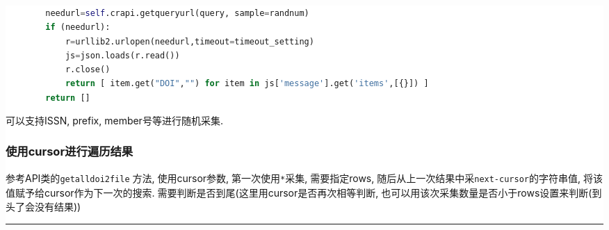~~~python
		needurl=self.crapi.getqueryurl(query, sample=randnum)
		if (needurl):
			r=urllib2.urlopen(needurl,timeout=timeout_setting)
			js=json.loads(r.read())
			r.close()
			return [ item.get("DOI","") for item in js['message'].get('items',[{}]) ]
		return []
~~~

可以支持ISSN, prefix, member号等进行随机采集.

### 使用cursor进行遍历结果

参考API类的`getalldoi2file` 方法, 使用cursor参数, 第一次使用`*`采集, 需要指定rows, 随后从上一次结果中采`next-cursor`的字符串值, 将该值赋予给cursor作为下一次的搜索. 需要判断是否到尾(这里用cursor是否再次相等判断, 也可以用该次采集数量是否小于rows设置来判断(到头了会没有结果))

------
